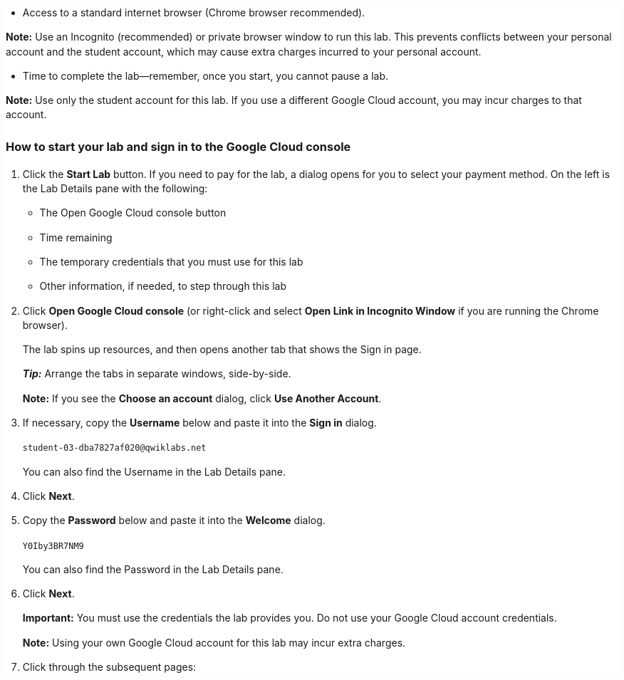 * Access to a standard internet browser (Chrome browser recommended).
    

**Note:** Use an Incognito (recommended) or private browser window to run this lab. This prevents conflicts between your personal account and the student account, which may cause extra charges incurred to your personal account.

* Time to complete the lab—remember, once you start, you cannot pause a lab.
    

**Note:** Use only the student account for this lab. If you use a different Google Cloud account, you may incur charges to that account.

### How to start your lab and sign in to the Google Cloud console

1. Click the **Start Lab** button. If you need to pay for the lab, a dialog opens for you to select your payment method. On the left is the Lab Details pane with the following:
    
    * The Open Google Cloud console button
        
    * Time remaining
        
    * The temporary credentials that you must use for this lab
        
    * Other information, if needed, to step through this lab
        
2. Click **Open Google Cloud console** (or right-click and select **Open Link in Incognito Window** if you are running the Chrome browser).
    
    The lab spins up resources, and then opens another tab that shows the Sign in page.
    
    ***Tip:*** Arrange the tabs in separate windows, side-by-side.
    
    **Note:** If you see the **Choose an account** dialog, click **Use Another Account**.
    
3. If necessary, copy the **Username** below and paste it into the **Sign in** dialog.
    
    ```apache
    student-03-dba7827af020@qwiklabs.net
    ```
    
    You can also find the Username in the Lab Details pane.
    
4. Click **Next**.
    
5. Copy the **Password** below and paste it into the **Welcome** dialog.
    
    ```apache
    Y0Iby3BR7NM9
    ```
    
    You can also find the Password in the Lab Details pane.
    
6. Click **Next**.
    
    **Important:** You must use the credentials the lab provides you. Do not use your Google Cloud account credentials.
    
    **Note:** Using your own Google Cloud account for this lab may incur extra charges.
    
7. Click through the subsequent pages:
    